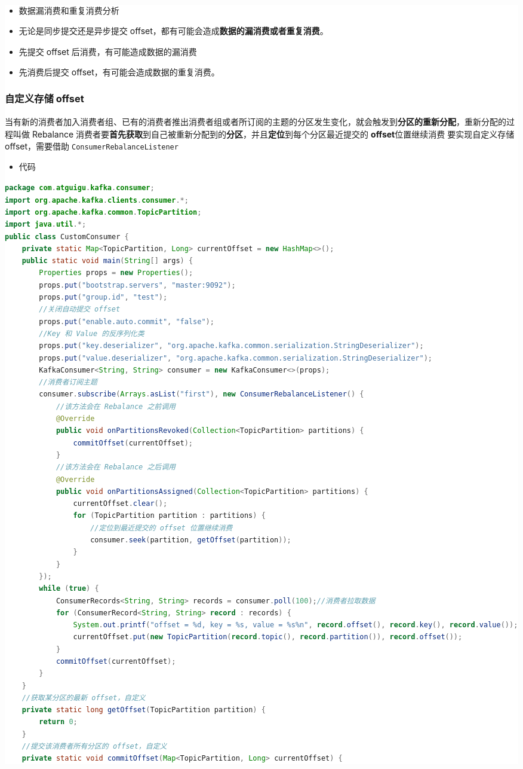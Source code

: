 * 数据漏消费和重复消费分析

* 无论是同步提交还是异步提交 offset，都有可能会造成**数据的漏消费或者重复消费**。
* 先提交 offset 后消费，有可能造成数据的漏消费
* 先消费后提交 offset，有可能会造成数据的重复消费。

### 自定义存储 offset

当有新的消费者加入消费者组、已有的消费者推出消费者组或者所订阅的主题的分区发生变化，就会触发到**分区的重新分配**，重新分配的过程叫做 Rebalance
消费者要**首先获取**到自己被重新分配到的**分区**，并且**定位**到每个分区最近提交的 **offset**位置继续消费
要实现自定义存储 offset，需要借助 `ConsumerRebalanceListener`

* 代码
```java
package com.atguigu.kafka.consumer;
import org.apache.kafka.clients.consumer.*;
import org.apache.kafka.common.TopicPartition;
import java.util.*;
public class CustomConsumer {
    private static Map<TopicPartition, Long> currentOffset = new HashMap<>();
    public static void main(String[] args) {
        Properties props = new Properties();
        props.put("bootstrap.servers", "master:9092");
        props.put("group.id", "test");
        //关闭自动提交 offset
        props.put("enable.auto.commit", "false");
        //Key 和 Value 的反序列化类
        props.put("key.deserializer", "org.apache.kafka.common.serialization.StringDeserializer");
        props.put("value.deserializer", "org.apache.kafka.common.serialization.StringDeserializer");
        KafkaConsumer<String, String> consumer = new KafkaConsumer<>(props);
        //消费者订阅主题
        consumer.subscribe(Arrays.asList("first"), new ConsumerRebalanceListener() {
            //该方法会在 Rebalance 之前调用
            @Override
            public void onPartitionsRevoked(Collection<TopicPartition> partitions) {
                commitOffset(currentOffset);
            }
            //该方法会在 Rebalance 之后调用
            @Override
            public void onPartitionsAssigned(Collection<TopicPartition> partitions) {
                currentOffset.clear();
                for (TopicPartition partition : partitions) {
                    //定位到最近提交的 offset 位置继续消费
                    consumer.seek(partition, getOffset(partition));
                }
            }
        });
        while (true) {
            ConsumerRecords<String, String> records = consumer.poll(100);//消费者拉取数据
            for (ConsumerRecord<String, String> record : records) {
                System.out.printf("offset = %d, key = %s, value = %s%n", record.offset(), record.key(), record.value());
                currentOffset.put(new TopicPartition(record.topic(), record.partition()), record.offset());
            }
            commitOffset(currentOffset);
        }
    }
    //获取某分区的最新 offset，自定义
    private static long getOffset(TopicPartition partition) {
        return 0;
    }
    //提交该消费者所有分区的 offset，自定义
    private static void commitOffset(Map<TopicPartition, Long> currentOffset) {
```